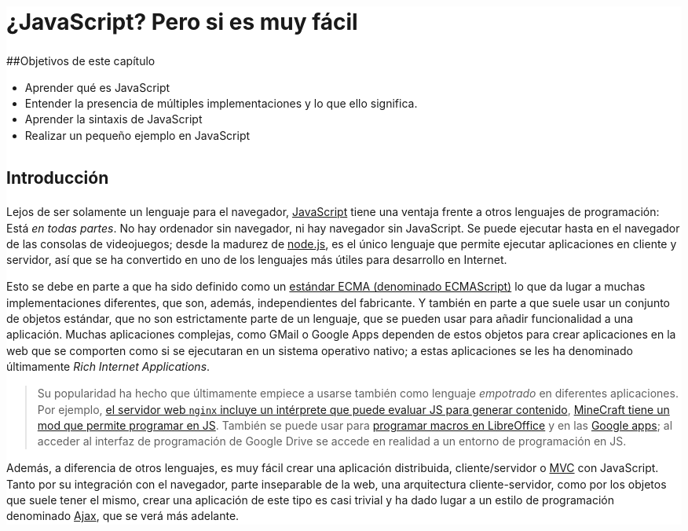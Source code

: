 # ¿JavaScript? Pero si es muy fácil


##Objetivos de este capítulo
-   Aprender qué es JavaScript
-   Entender la presencia de múltiples implementaciones y lo que ello significa. 
-   Aprender la sintaxis de JavaScript
-   Realizar un pequeño ejemplo en JavaScript

## Introducción
Lejos de ser solamente un lenguaje para el navegador,
[JavaScript](https://es.wikipedia.org/wiki/JavaScript) tiene una ventaja
frente a otros lenguajes de programación: Está *en todas partes*. No hay
ordenador sin navegador, ni hay navegador sin JavaScript. Se puede
ejecutar hasta en el navegador de las consolas de videojuegos; desde la
madurez de [node.js](http://nodejs.org), es el único lenguaje que
permite ejecutar aplicaciones en cliente y servidor, así que se ha
convertido en uno de los lenguajes más útiles para desarrollo en
Internet.

Esto se debe en parte a que ha sido definido como un 
[estándar ECMA (denominado ECMAScript)](https://es.wikipedia.org/wiki/ECMAScript) lo
que da lugar a muchas implementaciones diferentes, que son, además,
independientes del fabricante. Y también en parte a que suele usar un
conjunto de objetos estándar, que no son estrictamente parte de un
lenguaje, que se pueden usar para añadir funcionalidad a una aplicación.
Muchas aplicaciones complejas, como GMail o Google
Apps dependen de estos objetos para crear
aplicaciones en la web que se comporten como si se ejecutaran en un
sistema operativo nativo; a estas aplicaciones se les ha denominado
últimamente *Rich Internet Applications*.

>Su popularidad ha hecho que últimamente empiece a usarse también como
>lenguaje *empotrado* en diferentes aplicaciones. Por ejemplo,
>[el servidor web `nginx` incluye un intérprete que puede evaluar JS para generar contenido](https://www.nginx.com/blog/nginscript-why-our-own-javascript-implementation/),
>[MineCraft tiene un mod que permite programar en JS](https://github.com/walterhiggins/ScriptCraft/blob/master/docs/YoungPersonsGuideToProgrammingMinecraft.md). También
>se puede usar para
>[programar macros en LibreOffice](https://help.libreoffice.org/Common/Scripting/es)
>y en las [Google apps](http://drive.google.com); al acceder al
>interfaz de programación de Google Drive se accede en realidad a un
>entorno de programación en JS. 

Además, a diferencia de otros lenguajes, es muy fácil crear una
aplicación distribuida, cliente/servidor o [MVC](https://es.wikipedia.org/wiki/Modelo%E2%80%93vista%E2%80%93controlador) con JavaScript. Tanto por
su integración con el navegador, parte inseparable de la web, una
arquitectura cliente-servidor, como por los objetos que suele tener el
mismo, crear una aplicación de este tipo es casi trivial y ha dado
lugar a un estilo de programación denominado
[Ajax](https://es.wikipedia.org/wiki/Ajax), que se verá más adelante.
